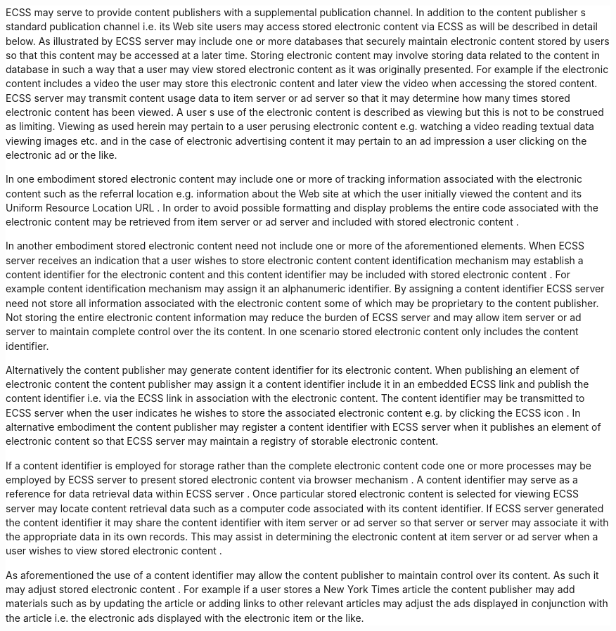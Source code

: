ECSS may serve to provide content publishers with a supplemental publication channel. In addition to the content publisher s standard publication channel i.e. its Web site users may access stored electronic content via ECSS as will be described in detail below. As illustrated by ECSS server may include one or more databases that securely maintain electronic content stored by users so that this content may be accessed at a later time. Storing electronic content may involve storing data related to the content in database in such a way that a user may view stored electronic content as it was originally presented. For example if the electronic content includes a video the user may store this electronic content and later view the video when accessing the stored content. ECSS server may transmit content usage data to item server or ad server so that it may determine how many times stored electronic content has been viewed. A user s use of the electronic content is described as viewing but this is not to be construed as limiting. Viewing as used herein may pertain to a user perusing electronic content e.g. watching a video reading textual data viewing images etc. and in the case of electronic advertising content it may pertain to an ad impression a user clicking on the electronic ad or the like.

In one embodiment stored electronic content may include one or more of tracking information associated with the electronic content such as the referral location e.g. information about the Web site at which the user initially viewed the content and its Uniform Resource Location URL . In order to avoid possible formatting and display problems the entire code associated with the electronic content may be retrieved from item server or ad server and included with stored electronic content .

In another embodiment stored electronic content need not include one or more of the aforementioned elements. When ECSS server receives an indication that a user wishes to store electronic content content identification mechanism may establish a content identifier for the electronic content and this content identifier may be included with stored electronic content . For example content identification mechanism may assign it an alphanumeric identifier. By assigning a content identifier ECSS server need not store all information associated with the electronic content some of which may be proprietary to the content publisher. Not storing the entire electronic content information may reduce the burden of ECSS server and may allow item server or ad server to maintain complete control over the its content. In one scenario stored electronic content only includes the content identifier.

Alternatively the content publisher may generate content identifier for its electronic content. When publishing an element of electronic content the content publisher may assign it a content identifier include it in an embedded ECSS link and publish the content identifier i.e. via the ECSS link in association with the electronic content. The content identifier may be transmitted to ECSS server when the user indicates he wishes to store the associated electronic content e.g. by clicking the ECSS icon . In alternative embodiment the content publisher may register a content identifier with ECSS server when it publishes an element of electronic content so that ECSS server may maintain a registry of storable electronic content.

If a content identifier is employed for storage rather than the complete electronic content code one or more processes may be employed by ECSS server to present stored electronic content via browser mechanism . A content identifier may serve as a reference for data retrieval data within ECSS server . Once particular stored electronic content is selected for viewing ECSS server may locate content retrieval data such as a computer code associated with its content identifier. If ECSS server generated the content identifier it may share the content identifier with item server or ad server so that server or server may associate it with the appropriate data in its own records. This may assist in determining the electronic content at item server or ad server when a user wishes to view stored electronic content .

As aforementioned the use of a content identifier may allow the content publisher to maintain control over its content. As such it may adjust stored electronic content . For example if a user stores a New York Times article the content publisher may add materials such as by updating the article or adding links to other relevant articles may adjust the ads displayed in conjunction with the article i.e. the electronic ads displayed with the electronic item or the like.
